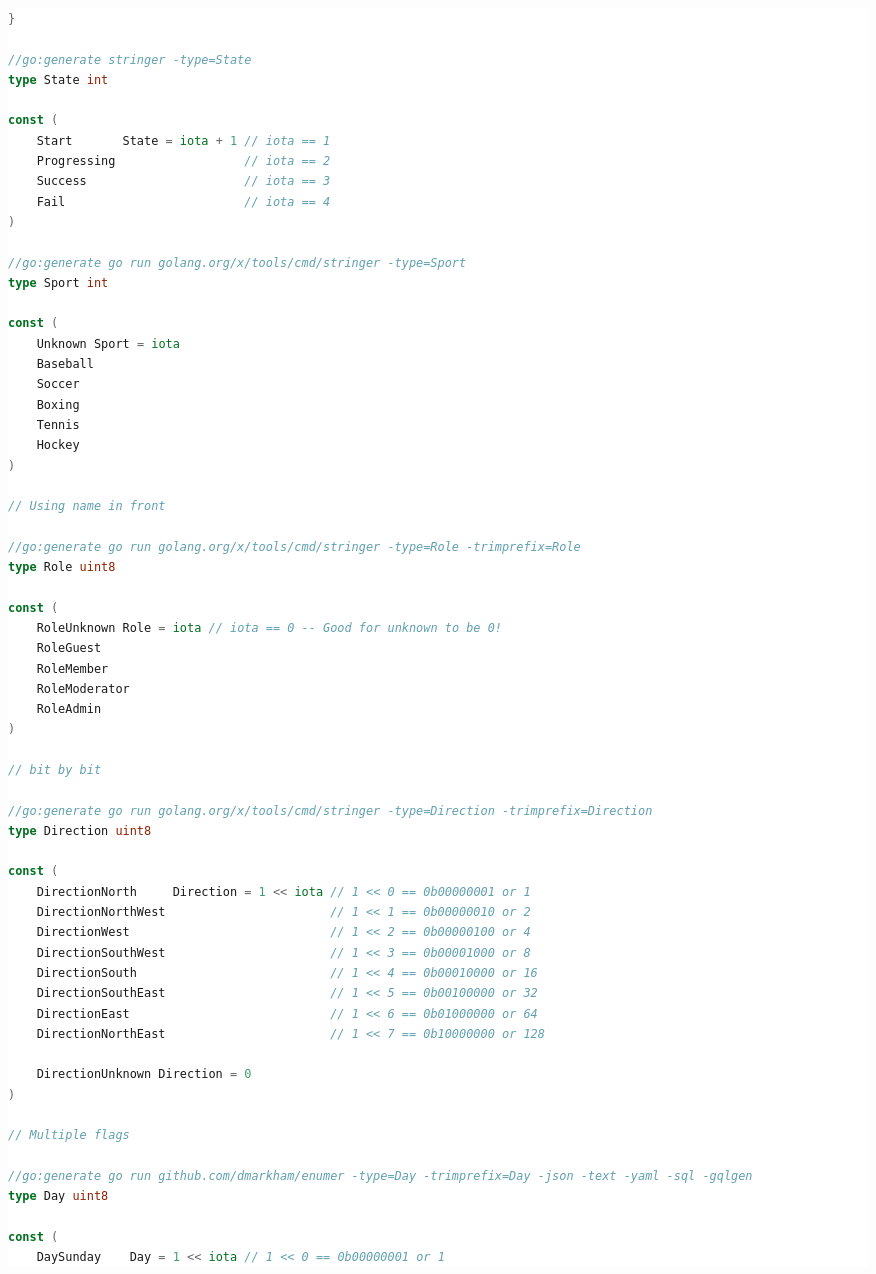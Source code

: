 ```go
}

//go:generate stringer -type=State
type State int

const (
	Start       State = iota + 1 // iota == 1
	Progressing                  // iota == 2
	Success                      // iota == 3
	Fail                         // iota == 4
)

//go:generate go run golang.org/x/tools/cmd/stringer -type=Sport
type Sport int

const (
	Unknown Sport = iota
	Baseball
	Soccer
	Boxing
	Tennis
	Hockey
)

// Using name in front

//go:generate go run golang.org/x/tools/cmd/stringer -type=Role -trimprefix=Role
type Role uint8

const (
	RoleUnknown Role = iota // iota == 0 -- Good for unknown to be 0!
	RoleGuest
	RoleMember
	RoleModerator
	RoleAdmin
)

// bit by bit

//go:generate go run golang.org/x/tools/cmd/stringer -type=Direction -trimprefix=Direction
type Direction uint8

const (
	DirectionNorth     Direction = 1 << iota // 1 << 0 == 0b00000001 or 1
	DirectionNorthWest                       // 1 << 1 == 0b00000010 or 2
	DirectionWest                            // 1 << 2 == 0b00000100 or 4
	DirectionSouthWest                       // 1 << 3 == 0b00001000 or 8
	DirectionSouth                           // 1 << 4 == 0b00010000 or 16
	DirectionSouthEast                       // 1 << 5 == 0b00100000 or 32
	DirectionEast                            // 1 << 6 == 0b01000000 or 64
	DirectionNorthEast                       // 1 << 7 == 0b10000000 or 128

	DirectionUnknown Direction = 0
)

// Multiple flags

//go:generate go run github.com/dmarkham/enumer -type=Day -trimprefix=Day -json -text -yaml -sql -gqlgen
type Day uint8

const (
	DaySunday    Day = 1 << iota // 1 << 0 == 0b00000001 or 1
```